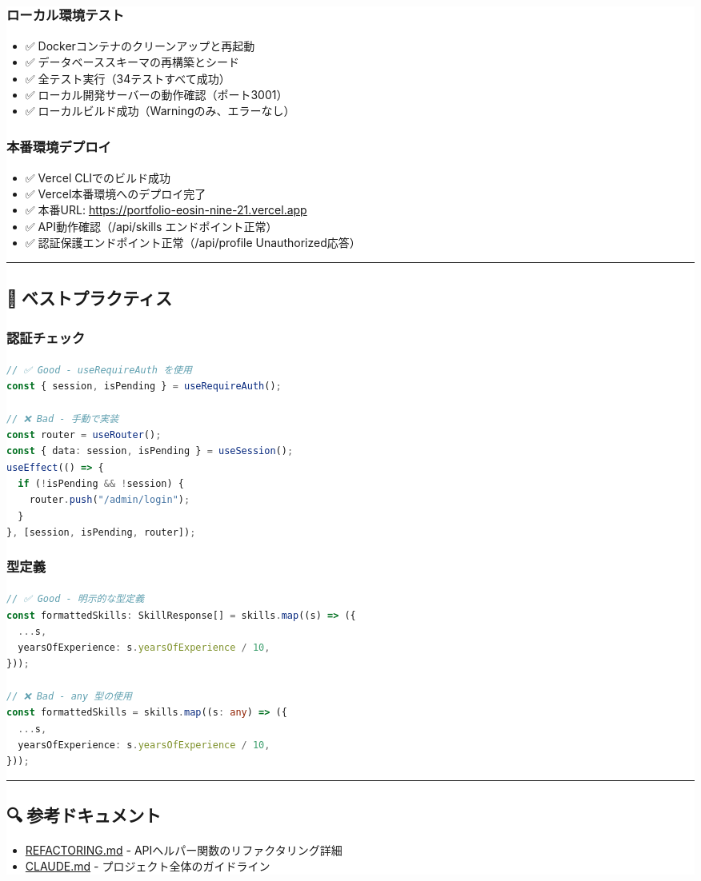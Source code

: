 ### ローカル環境テスト

- ✅ Dockerコンテナのクリーンアップと再起動
- ✅ データベーススキーマの再構築とシード
- ✅ 全テスト実行（34テストすべて成功）
- ✅ ローカル開発サーバーの動作確認（ポート3001）
- ✅ ローカルビルド成功（Warningのみ、エラーなし）

### 本番環境デプロイ

- ✅ Vercel CLIでのビルド成功
- ✅ Vercel本番環境へのデプロイ完了
- ✅ 本番URL: <https://portfolio-eosin-nine-21.vercel.app>
- ✅ API動作確認（/api/skills エンドポイント正常）
- ✅ 認証保護エンドポイント正常（/api/profile Unauthorized応答）

---

## 📝 ベストプラクティス

### 認証チェック

```typescript
// ✅ Good - useRequireAuth を使用
const { session, isPending } = useRequireAuth();

// ❌ Bad - 手動で実装
const router = useRouter();
const { data: session, isPending } = useSession();
useEffect(() => {
  if (!isPending && !session) {
    router.push("/admin/login");
  }
}, [session, isPending, router]);
```

### 型定義

```typescript
// ✅ Good - 明示的な型定義
const formattedSkills: SkillResponse[] = skills.map((s) => ({
  ...s,
  yearsOfExperience: s.yearsOfExperience / 10,
}));

// ❌ Bad - any 型の使用
const formattedSkills = skills.map((s: any) => ({
  ...s,
  yearsOfExperience: s.yearsOfExperience / 10,
}));
```

---

## 🔍 参考ドキュメント

- [REFACTORING.md](./REFACTORING.md) - APIヘルパー関数のリファクタリング詳細
- [CLAUDE.md](./CLAUDE.md) - プロジェクト全体のガイドライン

